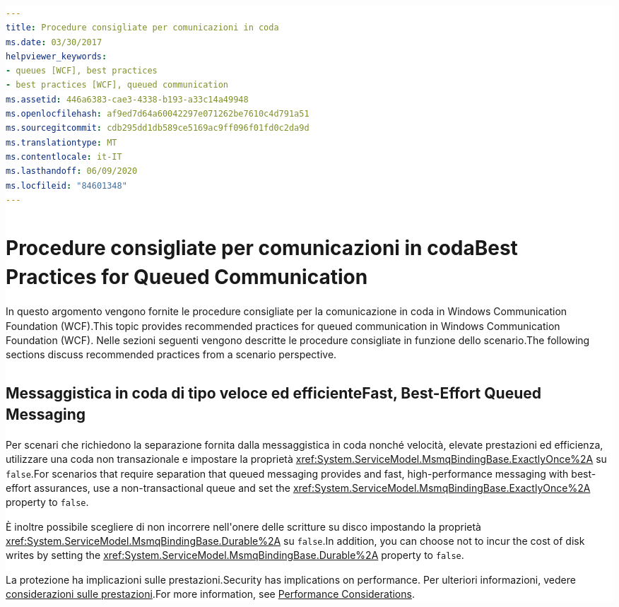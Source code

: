 ```yaml
---
title: Procedure consigliate per comunicazioni in coda
ms.date: 03/30/2017
helpviewer_keywords:
- queues [WCF], best practices
- best practices [WCF], queued communication
ms.assetid: 446a6383-cae3-4338-b193-a33c14a49948
ms.openlocfilehash: af9ed7d64a60042297e071262be7610c4d791a51
ms.sourcegitcommit: cdb295dd1db589ce5169ac9ff096f01fd0c2da9d
ms.translationtype: MT
ms.contentlocale: it-IT
ms.lasthandoff: 06/09/2020
ms.locfileid: "84601348"
---
```

# <a name="best-practices-for-queued-communication"></a><span data-ttu-id="2b911-102">Procedure consigliate per comunicazioni in coda</span><span class="sxs-lookup"><span data-stu-id="2b911-102">Best Practices for Queued Communication</span></span>
<span data-ttu-id="2b911-103">In questo argomento vengono fornite le procedure consigliate per la comunicazione in coda in Windows Communication Foundation (WCF).</span><span class="sxs-lookup"><span data-stu-id="2b911-103">This topic provides recommended practices for queued communication in Windows Communication Foundation (WCF).</span></span> <span data-ttu-id="2b911-104">Nelle sezioni seguenti vengono descritte le procedure consigliate in funzione dello scenario.</span><span class="sxs-lookup"><span data-stu-id="2b911-104">The following sections discuss recommended practices from a scenario perspective.</span></span>  
  
## <a name="fast-best-effort-queued-messaging"></a><span data-ttu-id="2b911-105">Messaggistica in coda di tipo veloce ed efficiente</span><span class="sxs-lookup"><span data-stu-id="2b911-105">Fast, Best-Effort Queued Messaging</span></span>  
 <span data-ttu-id="2b911-106">Per scenari che richiedono la separazione fornita dalla messaggistica in coda nonché velocità, elevate prestazioni ed efficienza, utilizzare una coda non transazionale e impostare la proprietà <xref:System.ServiceModel.MsmqBindingBase.ExactlyOnce%2A> su `false`.</span><span class="sxs-lookup"><span data-stu-id="2b911-106">For scenarios that require separation that queued messaging provides and fast, high-performance messaging with best-effort assurances, use a non-transactional queue and set the <xref:System.ServiceModel.MsmqBindingBase.ExactlyOnce%2A> property to `false`.</span></span>  
  
 <span data-ttu-id="2b911-107">È inoltre possibile scegliere di non incorrere nell'onere delle scritture su disco impostando la proprietà <xref:System.ServiceModel.MsmqBindingBase.Durable%2A> su `false`.</span><span class="sxs-lookup"><span data-stu-id="2b911-107">In addition, you can choose not to incur the cost of disk writes by setting the <xref:System.ServiceModel.MsmqBindingBase.Durable%2A> property to `false`.</span></span>  
  
 <span data-ttu-id="2b911-108">La protezione ha implicazioni sulle prestazioni.</span><span class="sxs-lookup"><span data-stu-id="2b911-108">Security has implications on performance.</span></span> <span data-ttu-id="2b911-109">Per ulteriori informazioni, vedere [considerazioni sulle prestazioni](performance-considerations.md).</span><span class="sxs-lookup"><span data-stu-id="2b911-109">For more information, see [Performance Considerations](performance-considerations.md).</span></span>  
  